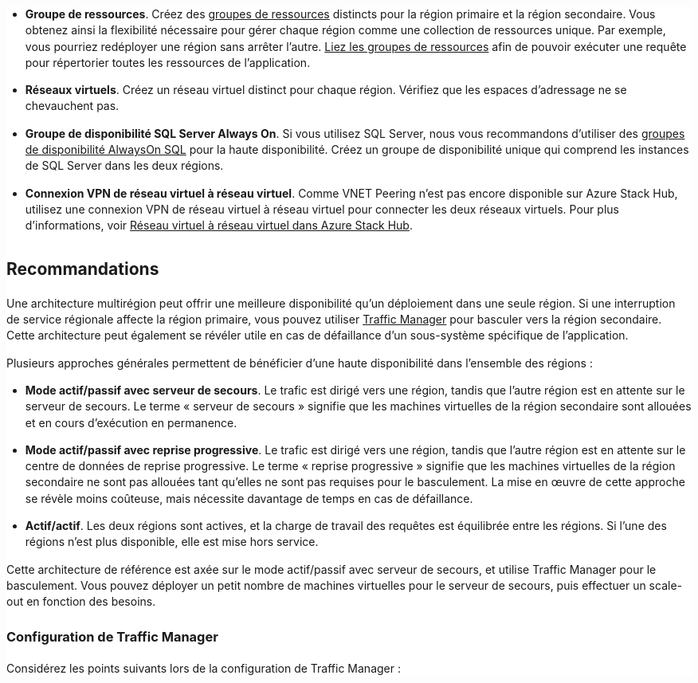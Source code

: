 -   **Groupe de ressources**. Créez des [groupes de ressources](https://docs.microsoft.com/azure/azure-resource-manager/resource-group-overview) distincts pour la région primaire et la région secondaire. Vous obtenez ainsi la flexibilité nécessaire pour gérer chaque région comme une collection de ressources unique. Par exemple, vous pourriez redéployer une région sans arrêter l’autre. [Liez les groupes de ressources](https://docs.microsoft.com/azure/resource-group-link-resources) afin de pouvoir exécuter une requête pour répertorier toutes les ressources de l’application.

-   **Réseaux virtuels**. Créez un réseau virtuel distinct pour chaque région. Vérifiez que les espaces d’adressage ne se chevauchent pas.

-   **Groupe de disponibilité SQL Server Always On**. Si vous utilisez SQL Server, nous vous recommandons d’utiliser des [groupes de disponibilité AlwaysOn SQL](https://msdn.microsoft.com/library/hh510230.aspx) pour la haute disponibilité. Créez un groupe de disponibilité unique qui comprend les instances de SQL Server dans les deux régions.

-   **Connexion VPN de réseau virtuel à réseau virtuel**. Comme VNET Peering n’est pas encore disponible sur Azure Stack Hub, utilisez une connexion VPN de réseau virtuel à réseau virtuel pour connecter les deux réseaux virtuels. Pour plus d’informations, voir [Réseau virtuel à réseau virtuel dans Azure Stack Hub](https://docs.microsoft.com/azure-stack/user/azure-stack-network-howto-vnet-to-vnet?view=azs-1908).

## <a name="recommendations"></a>Recommandations

Une architecture multirégion peut offrir une meilleure disponibilité qu’un déploiement dans une seule région. Si une interruption de service régionale affecte la région primaire, vous pouvez utiliser [Traffic Manager](https://azure.microsoft.com/services/traffic-manager) pour basculer vers la région secondaire. Cette architecture peut également se révéler utile en cas de défaillance d’un sous-système spécifique de l’application.

Plusieurs approches générales permettent de bénéficier d’une haute disponibilité dans l’ensemble des régions :

-   **Mode actif/passif avec serveur de secours**. Le trafic est dirigé vers une région, tandis que l’autre région est en attente sur le serveur de secours. Le terme « serveur de secours » signifie que les machines virtuelles de la région secondaire sont allouées et en cours d’exécution en permanence.

-   **Mode actif/passif avec reprise progressive**. Le trafic est dirigé vers une région, tandis que l’autre région est en attente sur le centre de données de reprise progressive. Le terme « reprise progressive » signifie que les machines virtuelles de la région secondaire ne sont pas allouées tant qu’elles ne sont pas requises pour le basculement. La mise en œuvre de cette approche se révèle moins coûteuse, mais nécessite davantage de temps en cas de défaillance.

-   **Actif/actif**. Les deux régions sont actives, et la charge de travail des requêtes est équilibrée entre les régions. Si l’une des régions n’est plus disponible, elle est mise hors service.

Cette architecture de référence est axée sur le mode actif/passif avec serveur de secours, et utilise Traffic Manager pour le basculement. Vous pouvez déployer un petit nombre de machines virtuelles pour le serveur de secours, puis effectuer un scale-out en fonction des besoins.

### <a name="traffic-manager-configuration"></a>Configuration de Traffic Manager

Considérez les points suivants lors de la configuration de Traffic Manager :
